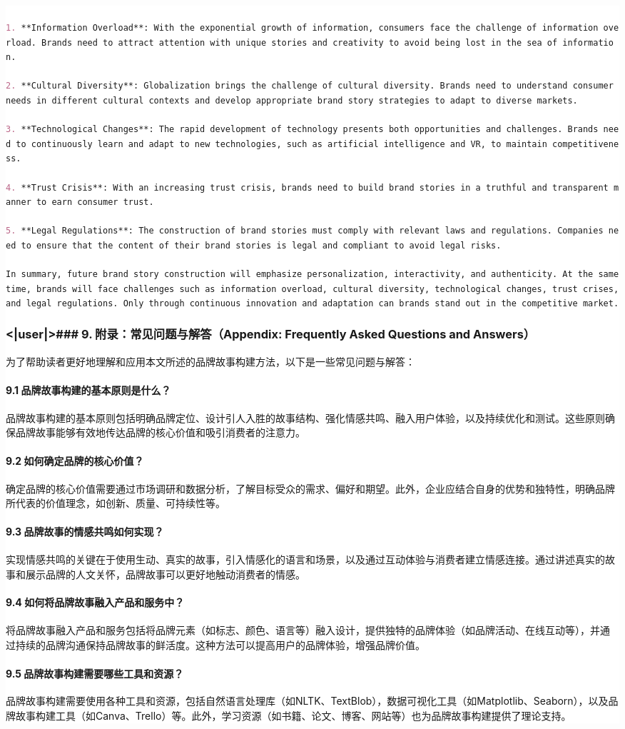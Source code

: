 ```markdown

1. **Information Overload**: With the exponential growth of information, consumers face the challenge of information overload. Brands need to attract attention with unique stories and creativity to avoid being lost in the sea of information.

2. **Cultural Diversity**: Globalization brings the challenge of cultural diversity. Brands need to understand consumer needs in different cultural contexts and develop appropriate brand story strategies to adapt to diverse markets.

3. **Technological Changes**: The rapid development of technology presents both opportunities and challenges. Brands need to continuously learn and adapt to new technologies, such as artificial intelligence and VR, to maintain competitiveness.

4. **Trust Crisis**: With an increasing trust crisis, brands need to build brand stories in a truthful and transparent manner to earn consumer trust.

5. **Legal Regulations**: The construction of brand stories must comply with relevant laws and regulations. Companies need to ensure that the content of their brand stories is legal and compliant to avoid legal risks.

In summary, future brand story construction will emphasize personalization, interactivity, and authenticity. At the same time, brands will face challenges such as information overload, cultural diversity, technological changes, trust crises, and legal regulations. Only through continuous innovation and adaptation can brands stand out in the competitive market.
```



### <sop><|user|>### 9. 附录：常见问题与解答（Appendix: Frequently Asked Questions and Answers）

为了帮助读者更好地理解和应用本文所述的品牌故事构建方法，以下是一些常见问题与解答：

#### 9.1 品牌故事构建的基本原则是什么？

品牌故事构建的基本原则包括明确品牌定位、设计引人入胜的故事结构、强化情感共鸣、融入用户体验，以及持续优化和测试。这些原则确保品牌故事能够有效地传达品牌的核心价值和吸引消费者的注意力。

#### 9.2 如何确定品牌的核心价值？

确定品牌的核心价值需要通过市场调研和数据分析，了解目标受众的需求、偏好和期望。此外，企业应结合自身的优势和独特性，明确品牌所代表的价值理念，如创新、质量、可持续性等。

#### 9.3 品牌故事的情感共鸣如何实现？

实现情感共鸣的关键在于使用生动、真实的故事，引入情感化的语言和场景，以及通过互动体验与消费者建立情感连接。通过讲述真实的故事和展示品牌的人文关怀，品牌故事可以更好地触动消费者的情感。

#### 9.4 如何将品牌故事融入产品和服务中？

将品牌故事融入产品和服务包括将品牌元素（如标志、颜色、语言等）融入设计，提供独特的品牌体验（如品牌活动、在线互动等），并通过持续的品牌沟通保持品牌故事的鲜活度。这种方法可以提高用户的品牌体验，增强品牌价值。

#### 9.5 品牌故事构建需要哪些工具和资源？

品牌故事构建需要使用各种工具和资源，包括自然语言处理库（如NLTK、TextBlob），数据可视化工具（如Matplotlib、Seaborn），以及品牌故事构建工具（如Canva、Trello）等。此外，学习资源（如书籍、论文、博客、网站等）也为品牌故事构建提供了理论支持。
